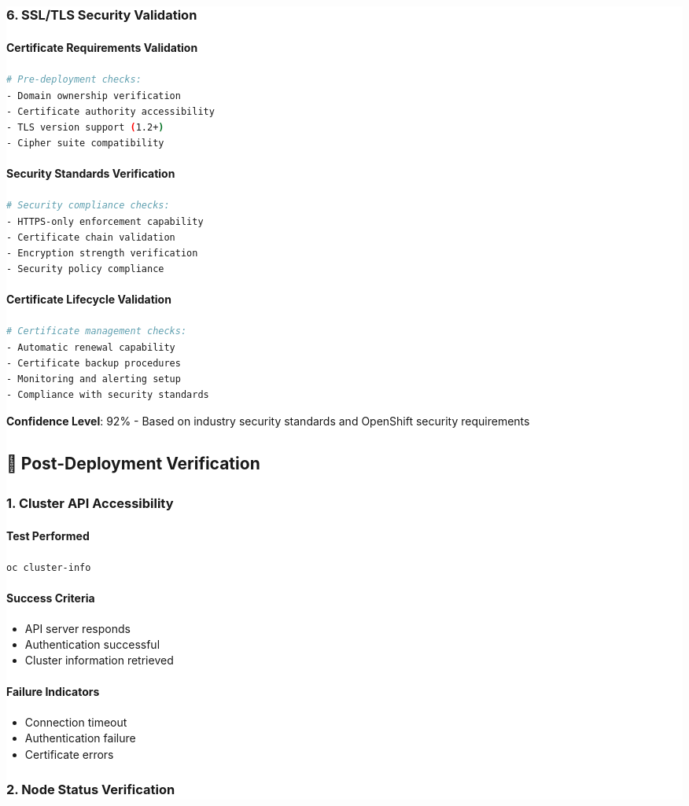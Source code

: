 ### 6. SSL/TLS Security Validation

#### Certificate Requirements Validation
```bash
# Pre-deployment checks:
- Domain ownership verification
- Certificate authority accessibility
- TLS version support (1.2+)
- Cipher suite compatibility
```

#### Security Standards Verification
```bash
# Security compliance checks:
- HTTPS-only enforcement capability
- Certificate chain validation
- Encryption strength verification
- Security policy compliance
```

#### Certificate Lifecycle Validation
```bash
# Certificate management checks:
- Automatic renewal capability
- Certificate backup procedures
- Monitoring and alerting setup
- Compliance with security standards
```

**Confidence Level**: 92% - Based on industry security standards and OpenShift security requirements

## 🔬 Post-Deployment Verification

### 1. Cluster API Accessibility

#### Test Performed
```bash
oc cluster-info
```

#### Success Criteria
- API server responds
- Authentication successful
- Cluster information retrieved

#### Failure Indicators
- Connection timeout
- Authentication failure
- Certificate errors

### 2. Node Status Verification
